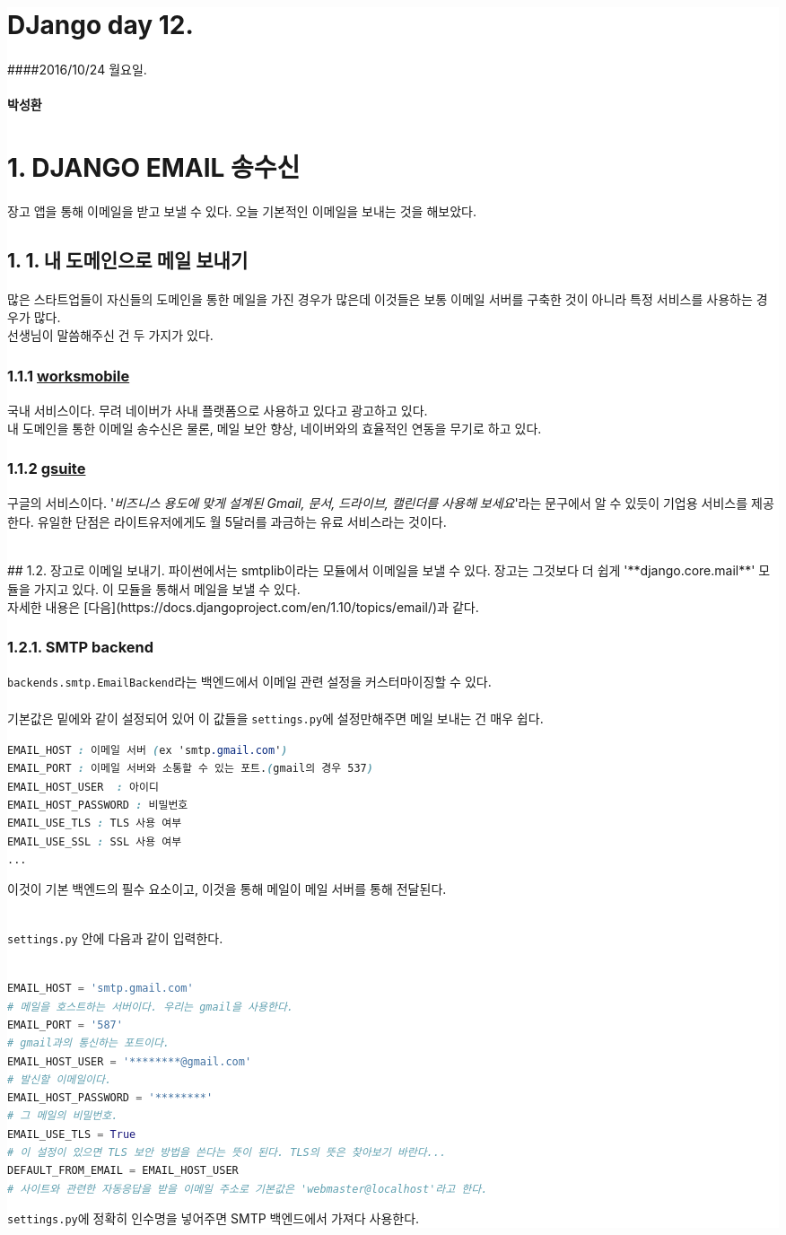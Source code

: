 # DJango day 12.

####2016/10/24 월요일.
#### 박성환


# 1. DJANGO EMAIL 송수신
장고 앱을 통해 이메일을 받고 보낼 수 있다. 오늘 기본적인 이메일을 보내는 것을 해보았다.

## 1. 1. 내 도메인으로 메일 보내기
많은 스타트업들이 자신들의 도메인을 통한 메일을 가진 경우가 많은데 이것들은 보통 이메일 서버를 구축한 것이 아니라 특정 서비스를 사용하는 경우가 많다. <br>
선생님이 말씀해주신 건 두 가지가 있다.

### 1.1.1 [worksmobile](https://www.worksmobile.com/kr/)
국내 서비스이다. 무려 네이버가 사내 플랫폼으로 사용하고 있다고 광고하고 있다.<br>
내 도메인을 통한 이메일 송수신은 물론, 메일 보안 향상, 네이버와의 효율적인 연동을 무기로 하고 있다.

### 1.1.2 [gsuite](https://gsuite.google.com/intl/ko/)
구글의 서비스이다. '_비즈니스 용도에 맞게 설계된 Gmail, 문서, 드라이브, 캘린더를 사용해 보세요_'라는 문구에서 알 수 있듯이 기업용 서비스를 제공한다. 유일한 단점은 라이트유저에게도 월 5달러를 과금하는 유료 서비스라는 것이다.

<br>
## 1.2. 장고로 이메일 보내기.
파이썬에서는 smtplib이라는 모듈에서 이메일을 보낼 수 있다. 장고는 그것보다 더 쉽게 '**django.core.mail**' 모듈을 가지고 있다. 이 모듈을 통해서 메일을 보낼 수 있다.<br>
자세한 내용은 [다음](https://docs.djangoproject.com/en/1.10/topics/email/)과 같다.

### 1.2.1. SMTP backend

`backends.smtp.EmailBackend`라는 백엔드에서 이메일 관련 설정을 커스터마이징할 수 있다. <br><BR>기본값은 밑에와 같이 설정되어 있어 이 값들을 `settings.py`에 설정만해주면 메일 보내는 건 매우 쉽다. 


```css
EMAIL_HOST : 이메일 서버 (ex 'smtp.gmail.com')
EMAIL_PORT : 이메일 서버와 소통할 수 있는 포트.(gmail의 경우 537)
EMAIL_HOST_USER  : 아이디
EMAIL_HOST_PASSWORD : 비밀번호
EMAIL_USE_TLS : TLS 사용 여부
EMAIL_USE_SSL : SSL 사용 여부
...
```
이것이 기본 백엔드의 필수 요소이고, 이것을 통해 메일이 메일 서버를 통해 전달된다.
<br><BR>

`settings.py` 안에 다음과 같이 입력한다.
```python

EMAIL_HOST = 'smtp.gmail.com'
# 메일을 호스트하는 서버이다. 우리는 gmail을 사용한다.
EMAIL_PORT = '587'
# gmail과의 통신하는 포트이다.
EMAIL_HOST_USER = '********@gmail.com'
# 발신할 이메일이다.
EMAIL_HOST_PASSWORD = '********'
# 그 메일의 비밀번호.
EMAIL_USE_TLS = True
# 이 설정이 있으면 TLS 보안 방법을 쓴다는 뜻이 된다. TLS의 뜻은 찾아보기 바란다...
DEFAULT_FROM_EMAIL = EMAIL_HOST_USER
# 사이트와 관련한 자동응답을 받을 이메일 주소로 기본값은 'webmaster@localhost'라고 한다.
```
`settings.py`에 정확히 인수명을 넣어주면 SMTP 백엔드에서 가져다 사용한다.